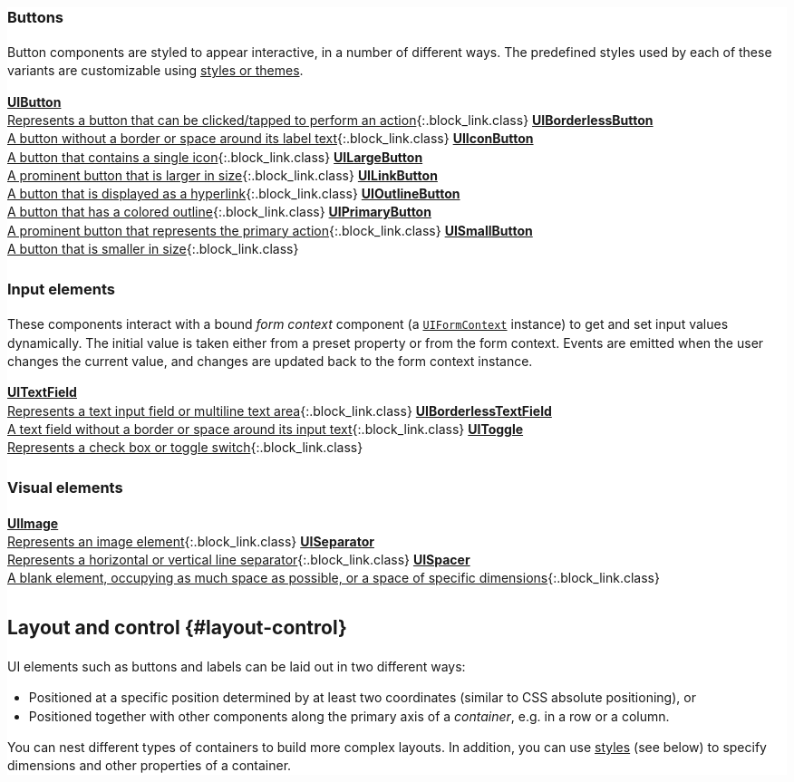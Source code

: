 ### Buttons

Button components are styled to appear interactive, in a number of different ways. The predefined styles used by each of these variants are customizable using [styles or themes](#styles).

[**UIButton**<br>Represents a button that can be clicked/tapped to perform an action](/docs/ref/UIButton){:.block_link.class}
[**UIBorderlessButton**<br>A button without a border or space around its label text](/docs/ref/UIBorderlessButton){:.block_link.class}
[**UIIconButton**<br>A button that contains a single icon](/docs/ref/UIIconButton){:.block_link.class}
[**UILargeButton**<br>A prominent button that is larger in size](/docs/ref/UILargeButton){:.block_link.class}
[**UILinkButton**<br>A button that is displayed as a hyperlink](/docs/ref/UILinkButton){:.block_link.class}
[**UIOutlineButton**<br>A button that has a colored outline](/docs/ref/UIOutlineButton){:.block_link.class}
[**UIPrimaryButton**<br>A prominent button that represents the primary action](/docs/ref/UIPrimaryButton){:.block_link.class}
[**UISmallButton**<br>A button that is smaller in size](/docs/ref/UISmallButton){:.block_link.class}

### Input elements

These components interact with a bound _form context_ component (a [`UIFormContext`](/docs/ref/UIFormContext) instance) to get and set input values dynamically. The initial value is taken either from a preset property or from the form context. Events are emitted when the user changes the current value, and changes are updated back to the form context instance.

[**UITextField**<br>Represents a text input field or multiline text area](/docs/ref/UITextField){:.block_link.class}
[**UIBorderlessTextField**<br>A text field without a border or space around its input text](/docs/ref/UIBorderlessTextField){:.block_link.class}
[**UIToggle**<br>Represents a check box or toggle switch](/docs/ref/UIToggle){:.block_link.class}

### Visual elements

[**UIImage**<br>Represents an image element](/docs/ref/UIImage){:.block_link.class}
[**UISeparator**<br>Represents a horizontal or vertical line separator](/docs/ref/UISeparator){:.block_link.class}
[**UISpacer**<br>A blank element, occupying as much space as possible, or a space of specific dimensions](/docs/ref/UISpacer){:.block_link.class}

## Layout and control {#layout-control}

UI elements such as buttons and labels can be laid out in two different ways:

- Positioned at a specific position determined by at least two coordinates (similar to CSS absolute positioning), or
- Positioned together with other components along the primary axis of a _container_, e.g. in a row or a column.

You can nest different types of containers to build more complex layouts. In addition, you can use [styles](#styles) (see below) to specify dimensions and other properties of a container.
